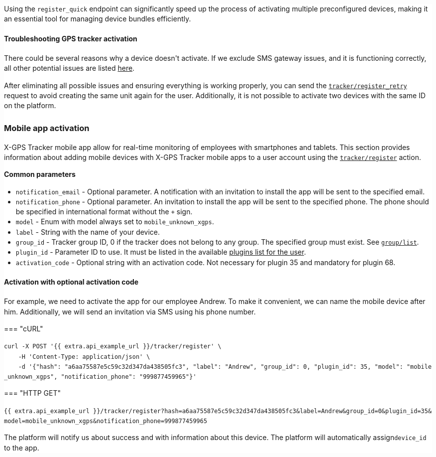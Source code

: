 Using the `register_quick` endpoint can significantly speed up the process of activating multiple preconfigured devices, making it an essential tool for managing device bundles efficiently.

#### Troubleshooting GPS tracker activation

There could be several reasons why a device doesn't activate. If we exclude SMS gateway issues, and it is functioning correctly, all other potential issues are listed [here](https://www.navixy.com/docs/user/get-started-docs/tracker-activation/device-activation-problems/).

After eliminating all possible issues and ensuring everything is working properly, you can send the [`tracker/register_retry`](broken-reference) request to avoid creating the same unit again for the user. Additionally, it is not possible to activate two devices with the same ID on the platform.

### Mobile app activation

X-GPS Tracker mobile app allow for real-time monitoring of employees with smartphones and tablets. This section provides information about adding mobile devices with X-GPS Tracker mobile apps to a user account using the [`tracker/register`](broken-reference) action.

**Common parameters**

* `notification_email` - Optional parameter. A notification with an invitation to install the app will be sent to the specified email.
* `notification_phone` - Optional parameter. An invitation to install the app will be sent to the specified phone. The phone should be specified in international format without the `+` sign.
* `model` - Enum with model always set to `mobile_unknown_xgps`.
* `label` - String with the name of your device.
* `group_id` - Tracker group ID, 0 if the tracker does not belong to any group. The specified group must exist. See [`group/list`](broken-reference).
* `plugin_id` - Parameter ID to use. It must be listed in the available [plugins list for the user](broken-reference).
* `activation_code` - Optional string with an activation code. Not necessary for plugin 35 and mandatory for plugin 68.

#### Activation with optional activation code

For example, we need to activate the app for our employee Andrew. To make it convenient, we can name the mobile device after him. Additionally, we will send an invitation via SMS using his phone number.

\=== "cURL"

```shell
curl -X POST '{{ extra.api_example_url }}/tracker/register' \
    -H 'Content-Type: application/json' \
    -d '{"hash": "a6aa75587e5c59c32d347da438505fc3", "label": "Andrew", "group_id": 0, "plugin_id": 35, "model": "mobile_unknown_xgps", "notification_phone": "999877459965"}'
```

\=== "HTTP GET"

```
{{ extra.api_example_url }}/tracker/register?hash=a6aa75587e5c59c32d347da438505fc3&label=Andrew&group_id=0&plugin_id=35&model=mobile_unknown_xgps&notification_phone=999877459965
```

The platform will notify us about success and with information about this device. The platform will automatically assign`device_id` to the app.
